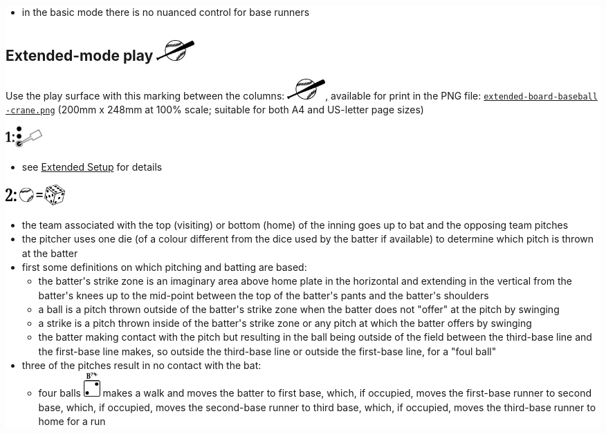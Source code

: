 - in the basic mode there is no nuanced control for base runners

## Extended-mode play <img alt="" src="../shared/x-pitching.png" style="height:30px"/>

Use the play surface with this marking between the columns: <img alt="" src="../shared/x-pitching.png" style="height:30px"/>, available for print in the PNG file: [`extended-board-baseball-crane.png`](../shared/extended-board-baseball-crane.png) (200mm x 248mm at 100% scale; suitable for both A4 and US-letter page sizes)

[<img alt="" src="../shared/step-1.png" style="height:30px"/>](../shared/X-SETUP.md)

- see [Extended Setup](../shared/X-SETUP.md) for details

<img alt="" src="../shared/step-2.png" style="height:30px"/>

- the team associated with the top (visiting) or bottom (home) of the inning goes up to bat and the opposing team pitches
- the pitcher uses one die (of a colour different from the dice used by the batter if available) to determine which pitch is thrown at the batter
- first some definitions on which pitching and batting are based:
  - the batter's strike zone is an imaginary area above home plate in the horizontal and extending in the vertical from the batter's knees up to the mid-point between the top of the batter's pants and the batter's shoulders 
  - a ball is a pitch thrown outside of the batter's strike zone when the batter does not "offer" at the pitch by swinging
  - a strike is a pitch thrown inside of the batter's strike zone or any pitch at which the batter offers by swinging
  - the batter making contact with the pitch but resulting in the ball being outside of the field between the third-base line and the first-base line makes, so outside the third-base line or outside the first-base line, for a "foul ball"
- three of the pitches result in no contact with the bat:
  - four balls <img alt="" src="../shared/pd2.png" style="height:35px"/> makes a walk and moves the batter to first base, which, if occupied, moves the first-base runner to second base, which, if occupied, moves the second-base runner to third base, which, if occupied, moves the third-base runner to home for a run